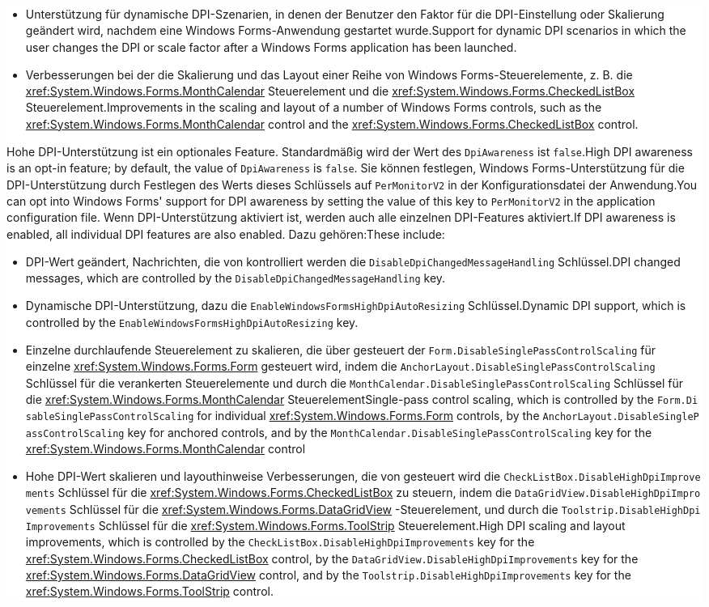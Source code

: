 - <span data-ttu-id="cd9f6-172">Unterstützung für dynamische DPI-Szenarien, in denen der Benutzer den Faktor für die DPI-Einstellung oder Skalierung geändert wird, nachdem eine Windows Forms-Anwendung gestartet wurde.</span><span class="sxs-lookup"><span data-stu-id="cd9f6-172">Support for dynamic DPI scenarios in which the user changes the DPI or scale factor after a Windows Forms application has been launched.</span></span>

- <span data-ttu-id="cd9f6-173">Verbesserungen bei der die Skalierung und das Layout einer Reihe von Windows Forms-Steuerelemente, z. B. die <xref:System.Windows.Forms.MonthCalendar> Steuerelement und die <xref:System.Windows.Forms.CheckedListBox> Steuerelement.</span><span class="sxs-lookup"><span data-stu-id="cd9f6-173">Improvements in the scaling and layout of a number of Windows Forms controls, such as the <xref:System.Windows.Forms.MonthCalendar> control and the <xref:System.Windows.Forms.CheckedListBox> control.</span></span> 

<span data-ttu-id="cd9f6-174">Hohe DPI-Unterstützung ist ein optionales Feature. Standardmäßig wird der Wert des `DpiAwareness` ist `false`.</span><span class="sxs-lookup"><span data-stu-id="cd9f6-174">High DPI awareness is an opt-in feature; by default, the value of `DpiAwareness` is `false`.</span></span> <span data-ttu-id="cd9f6-175">Sie können festlegen, Windows Forms-Unterstützung für die DPI-Unterstützung durch Festlegen des Werts dieses Schlüssels auf `PerMonitorV2` in der Konfigurationsdatei der Anwendung.</span><span class="sxs-lookup"><span data-stu-id="cd9f6-175">You can opt into Windows Forms' support for DPI awareness by setting the value of this key to `PerMonitorV2` in the application configuration file.</span></span> <span data-ttu-id="cd9f6-176">Wenn DPI-Unterstützung aktiviert ist, werden auch alle einzelnen DPI-Features aktiviert.</span><span class="sxs-lookup"><span data-stu-id="cd9f6-176">If DPI awareness is enabled, all individual DPI features are also enabled.</span></span> <span data-ttu-id="cd9f6-177">Dazu gehören:</span><span class="sxs-lookup"><span data-stu-id="cd9f6-177">These include:</span></span>

- <span data-ttu-id="cd9f6-178">DPI-Wert geändert, Nachrichten, die von kontrolliert werden die `DisableDpiChangedMessageHandling` Schlüssel.</span><span class="sxs-lookup"><span data-stu-id="cd9f6-178">DPI changed messages, which are controlled by the `DisableDpiChangedMessageHandling` key.</span></span>

- <span data-ttu-id="cd9f6-179">Dynamische DPI-Unterstützung, dazu die `EnableWindowsFormsHighDpiAutoResizing` Schlüssel.</span><span class="sxs-lookup"><span data-stu-id="cd9f6-179">Dynamic DPI support, which is controlled by the `EnableWindowsFormsHighDpiAutoResizing` key.</span></span>

- <span data-ttu-id="cd9f6-180">Einzelne durchlaufende Steuerelement zu skalieren, die über gesteuert der `Form.DisableSinglePassControlScaling` für einzelne <xref:System.Windows.Forms.Form> gesteuert wird, indem die `AnchorLayout.DisableSinglePassControlScaling` Schlüssel für die verankerten Steuerelemente und durch die `MonthCalendar.DisableSinglePassControlScaling` Schlüssel für die <xref:System.Windows.Forms.MonthCalendar> Steuerelement</span><span class="sxs-lookup"><span data-stu-id="cd9f6-180">Single-pass control scaling, which is controlled by the `Form.DisableSinglePassControlScaling` for individual <xref:System.Windows.Forms.Form> controls, by the `AnchorLayout.DisableSinglePassControlScaling` key for anchored controls, and by the `MonthCalendar.DisableSinglePassControlScaling` key for the <xref:System.Windows.Forms.MonthCalendar> control</span></span> 

- <span data-ttu-id="cd9f6-181">Hohe DPI-Wert skalieren und layouthinweise Verbesserungen, die von gesteuert wird die `CheckListBox.DisableHighDpiImprovements` Schlüssel für die <xref:System.Windows.Forms.CheckedListBox> zu steuern, indem die `DataGridView.DisableHighDpiImprovements` Schlüssel für die <xref:System.Windows.Forms.DataGridView> -Steuerelement, und durch die `Toolstrip.DisableHighDpiImprovements` Schlüssel für die <xref:System.Windows.Forms.ToolStrip> Steuerelement.</span><span class="sxs-lookup"><span data-stu-id="cd9f6-181">High DPI scaling and layout improvements, which is controlled by the `CheckListBox.DisableHighDpiImprovements` key for the <xref:System.Windows.Forms.CheckedListBox> control, by the `DataGridView.DisableHighDpiImprovements` key for the <xref:System.Windows.Forms.DataGridView> control, and by the `Toolstrip.DisableHighDpiImprovements` key for the <xref:System.Windows.Forms.ToolStrip> control.</span></span>  
